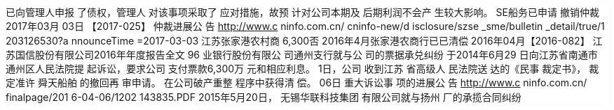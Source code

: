 已向管理人申报
了债权，管理人
对该事项采取了
应对措施，故预
计对公司本期及
后期利润不会产
生较大影响。
SE船务已申请
撤销仲裁
2017年03月
03日
【2017-025】
仲裁进展公
告
http://www.c
ninfo.com.cn/
cninfo-new/d
isclosure/szse
_sme/bulletin
_detail/true/1
203126530?a
nnounceTime
=2017-03-03
江苏张家港农村商
6,300否
2016年4月张家港农商行已已清偿
2016年04月【2016-082】
江苏国信股份有限公司2016年年度报告全文
96
业银行股份有限公
司通州支行就与公
司的票据承兑纠纷
于2014年6月29
日向江苏省南通市
通州区人民法院提
起诉讼，要求公司
支付票款6,300万
元和相应利息。
1日，公司
收到江苏
省高级人
民法院送
达的《民事
裁定书》，
裁定准许
舜天船舶
的撤回再
审申请。
在公司破产重整
程序中获得清
偿。
06日
重大诉讼事
项的进展公
告
http://www.c
ninfo.com.cn/
finalpage/201
6-04-06/1202
143835.PDF
2015年5月20日，
无锡华联科技集团
有限公司就与扬州
厂的承揽合同纠纷